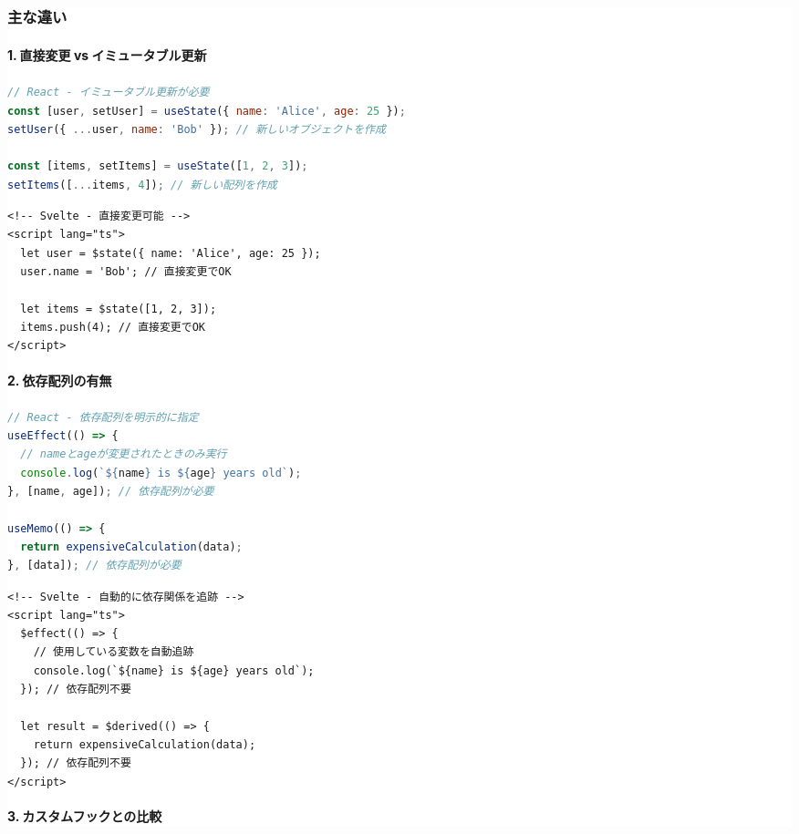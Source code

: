 ### 主な違い

#### 1. 直接変更 vs イミュータブル更新

```javascript
// React - イミュータブル更新が必要
const [user, setUser] = useState({ name: 'Alice', age: 25 });
setUser({ ...user, name: 'Bob' }); // 新しいオブジェクトを作成

const [items, setItems] = useState([1, 2, 3]);
setItems([...items, 4]); // 新しい配列を作成
```

```svelte
<!-- Svelte - 直接変更可能 -->
<script lang="ts">
  let user = $state({ name: 'Alice', age: 25 });
  user.name = 'Bob'; // 直接変更でOK
  
  let items = $state([1, 2, 3]);
  items.push(4); // 直接変更でOK
</script>
```

#### 2. 依存配列の有無

```javascript
// React - 依存配列を明示的に指定
useEffect(() => {
  // nameとageが変更されたときのみ実行
  console.log(`${name} is ${age} years old`);
}, [name, age]); // 依存配列が必要

useMemo(() => {
  return expensiveCalculation(data);
}, [data]); // 依存配列が必要
```

```svelte
<!-- Svelte - 自動的に依存関係を追跡 -->
<script lang="ts">
  $effect(() => {
    // 使用している変数を自動追跡
    console.log(`${name} is ${age} years old`);
  }); // 依存配列不要
  
  let result = $derived(() => {
    return expensiveCalculation(data);
  }); // 依存配列不要
</script>
```

#### 3. カスタムフックとの比較
